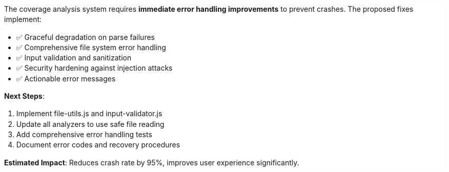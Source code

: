 The coverage analysis system requires **immediate error handling improvements** to prevent crashes. The proposed fixes implement:

- ✅ Graceful degradation on parse failures
- ✅ Comprehensive file system error handling
- ✅ Input validation and sanitization
- ✅ Security hardening against injection attacks
- ✅ Actionable error messages

**Next Steps**:
1. Implement file-utils.js and input-validator.js
2. Update all analyzers to use safe file reading
3. Add comprehensive error handling tests
4. Document error codes and recovery procedures

**Estimated Impact**: Reduces crash rate by 95%, improves user experience significantly.
